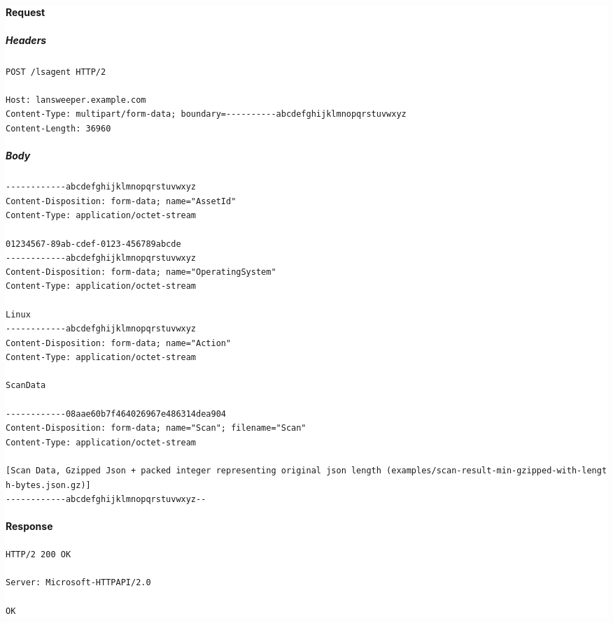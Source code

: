 #### Request
##### Headers
```
POST /lsagent HTTP/2

Host: lansweeper.example.com
Content-Type: multipart/form-data; boundary=----------abcdefghijklmnopqrstuvwxyz
Content-Length: 36960
```

##### Body
```
------------abcdefghijklmnopqrstuvwxyz
Content-Disposition: form-data; name="AssetId"
Content-Type: application/octet-stream

01234567-89ab-cdef-0123-456789abcde
------------abcdefghijklmnopqrstuvwxyz
Content-Disposition: form-data; name="OperatingSystem"
Content-Type: application/octet-stream

Linux
------------abcdefghijklmnopqrstuvwxyz
Content-Disposition: form-data; name="Action"
Content-Type: application/octet-stream

ScanData

------------08aae60b7f464026967e486314dea904
Content-Disposition: form-data; name="Scan"; filename="Scan"
Content-Type: application/octet-stream

[Scan Data, Gzipped Json + packed integer representing original json length (examples/scan-result-min-gzipped-with-length-bytes.json.gz)]
------------abcdefghijklmnopqrstuvwxyz--
```

#### Response
```
HTTP/2 200 OK

Server: Microsoft-HTTPAPI/2.0

OK
```